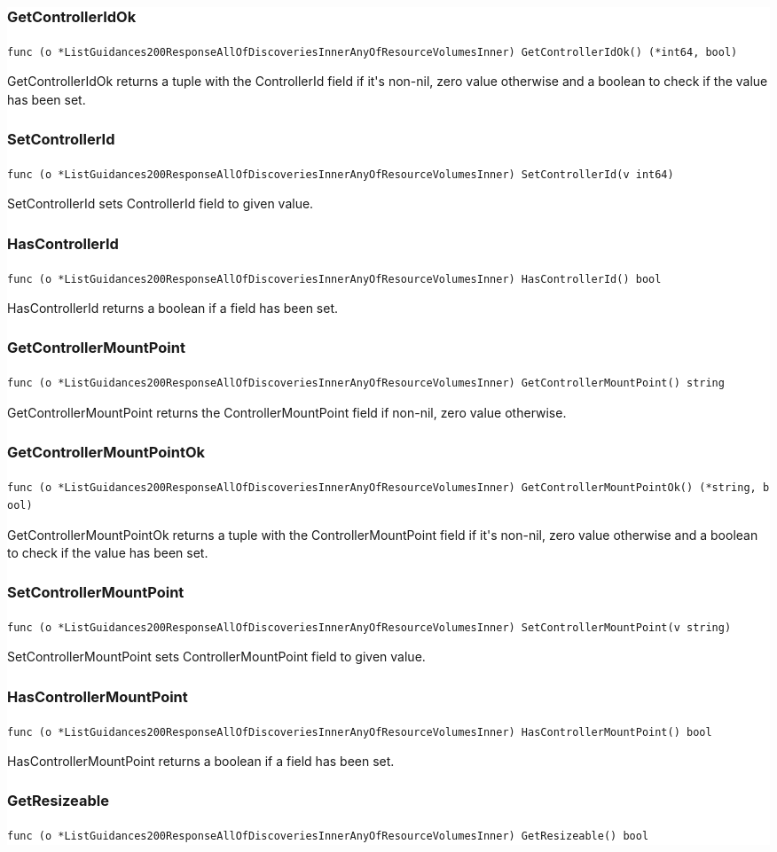 ### GetControllerIdOk

`func (o *ListGuidances200ResponseAllOfDiscoveriesInnerAnyOfResourceVolumesInner) GetControllerIdOk() (*int64, bool)`

GetControllerIdOk returns a tuple with the ControllerId field if it's non-nil, zero value otherwise
and a boolean to check if the value has been set.

### SetControllerId

`func (o *ListGuidances200ResponseAllOfDiscoveriesInnerAnyOfResourceVolumesInner) SetControllerId(v int64)`

SetControllerId sets ControllerId field to given value.

### HasControllerId

`func (o *ListGuidances200ResponseAllOfDiscoveriesInnerAnyOfResourceVolumesInner) HasControllerId() bool`

HasControllerId returns a boolean if a field has been set.

### GetControllerMountPoint

`func (o *ListGuidances200ResponseAllOfDiscoveriesInnerAnyOfResourceVolumesInner) GetControllerMountPoint() string`

GetControllerMountPoint returns the ControllerMountPoint field if non-nil, zero value otherwise.

### GetControllerMountPointOk

`func (o *ListGuidances200ResponseAllOfDiscoveriesInnerAnyOfResourceVolumesInner) GetControllerMountPointOk() (*string, bool)`

GetControllerMountPointOk returns a tuple with the ControllerMountPoint field if it's non-nil, zero value otherwise
and a boolean to check if the value has been set.

### SetControllerMountPoint

`func (o *ListGuidances200ResponseAllOfDiscoveriesInnerAnyOfResourceVolumesInner) SetControllerMountPoint(v string)`

SetControllerMountPoint sets ControllerMountPoint field to given value.

### HasControllerMountPoint

`func (o *ListGuidances200ResponseAllOfDiscoveriesInnerAnyOfResourceVolumesInner) HasControllerMountPoint() bool`

HasControllerMountPoint returns a boolean if a field has been set.

### GetResizeable

`func (o *ListGuidances200ResponseAllOfDiscoveriesInnerAnyOfResourceVolumesInner) GetResizeable() bool`

